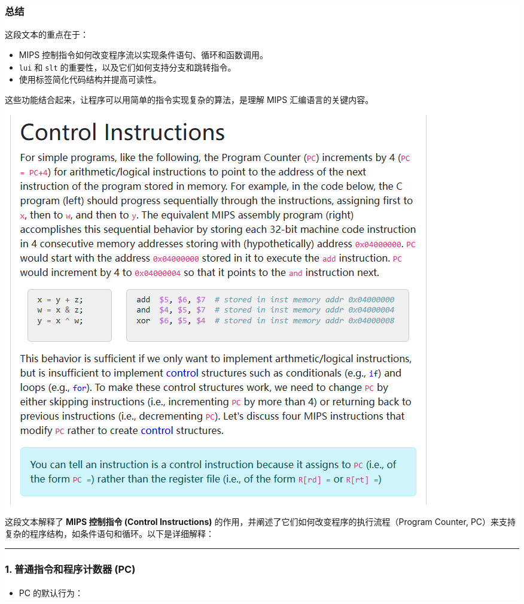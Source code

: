 ### 总结

这段文本的重点在于：

- MIPS 控制指令如何改变程序流以实现条件语句、循环和函数调用。
- `lui` 和 `slt` 的重要性，以及它们如何支持分支和跳转指令。
- 使用标签简化代码结构并提高可读性。

这些功能结合起来，让程序可以用简单的指令实现复杂的算法，是理解 MIPS 汇编语言的关键内容。

![image-20241227232651808](READEME.assets/image-20241227232651808.png)

这段文本解释了 **MIPS 控制指令 (Control Instructions)** 的作用，并阐述了它们如何改变程序的执行流程（Program Counter, PC）来支持复杂的程序结构，如条件语句和循环。以下是详细解释：

------

### **1. 普通指令和程序计数器 (PC)**

- PC 的默认行为：
